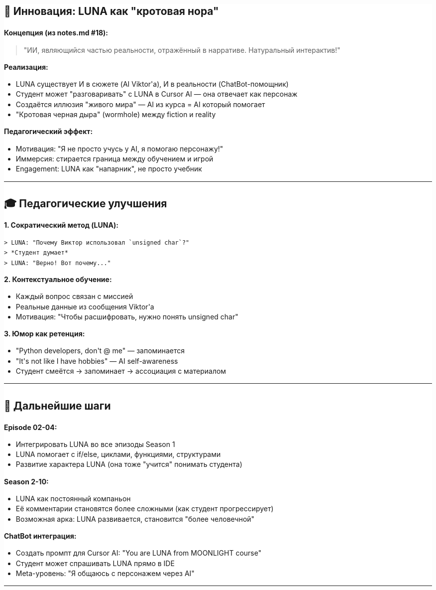 
## 🎯 Инновация: LUNA как "кротовая нора"

**Концепция (из notes.md #18):**
> "ИИ, являющийся частью реальности, отражённый в нарративе. 
>  Натуральный интерактив!"

**Реализация:**
- LUNA существует И в сюжете (AI Viktor'а), И в реальности (ChatBot-помощник)
- Студент может "разговаривать" с LUNA в Cursor AI — она отвечает как персонаж
- Создаётся иллюзия "живого мира" — AI из курса = AI который помогает
- "Кротовая черная дыра" (wormhole) между fiction и reality

**Педагогический эффект:**
- Мотивация: "Я не просто учусь у AI, я помогаю персонажу!"
- Иммерсия: стирается граница между обучением и игрой
- Engagement: LUNA как "напарник", не просто учебник

---

## 🎓 Педагогические улучшения

**1. Сократический метод (LUNA):**
```
> LUNA: "Почему Виктор использовал `unsigned char`?"
> *Студент думает*
> LUNA: "Верно! Вот почему..."
```

**2. Контекстуальное обучение:**
- Каждый вопрос связан с миссией
- Реальные данные из сообщения Viktor'а
- Мотивация: "Чтобы расшифровать, нужно понять unsigned char"

**3. Юмор как ретенция:**
- "Python developers, don't @ me" — запоминается
- "It's not like I have hobbies" — AI self-awareness
- Студент смеётся → запоминает → ассоциация с материалом

---

## 🔮 Дальнейшие шаги

**Episode 02-04:**
- Интегрировать LUNA во все эпизоды Season 1
- LUNA помогает с if/else, циклами, функциями, структурами
- Развитие характера LUNA (она тоже "учится" понимать студента)

**Season 2-10:**
- LUNA как постоянный компаньон
- Её комментарии становятся более сложными (как студент прогрессирует)
- Возможная арка: LUNA развивается, становится "более человечной"

**ChatBot интеграция:**
- Создать промпт для Cursor AI: "You are LUNA from MOONLIGHT course"
- Студент может спрашивать LUNA прямо в IDE
- Meta-уровень: "Я общаюсь с персонажем через AI"

---